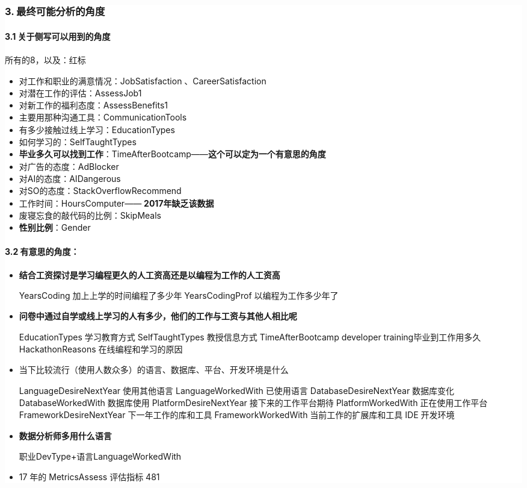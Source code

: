### 3. 最终可能分析的角度

#### 3.1 关于侧写可以用到的角度

所有的8，以及：红标

- 对工作和职业的满意情况：JobSatisfaction 、CareerSatisfaction 
- 对潜在工作的评估：AssessJob1
- 对新工作的福利态度：AssessBenefits1
- 主要用那种沟通工具：CommunicationTools
- 有多少接触过线上学习：EducationTypes
- 如何学习的：SelfTaughtTypes
- **毕业多久可以找到工作**：TimeAfterBootcamp——**这个可以定为一个有意思的角度**
- 对广告的态度：AdBlocker
- 对AI的态度：AIDangerous 
- 对SO的态度：StackOverflowRecommend
- 工作时间：HoursComputer—— **2017年缺乏该数据**
- 废寝忘食的敲代码的比例：SkipMeals
- **性别比例**：Gender

#### 3.2 有意思的角度：

- **结合工资探讨是学习编程更久的人工资高还是以编程为工作的人工资高** 

  YearsCoding	加上上学的时间编程了多少年
  YearsCodingProf	以编程为工作多少年了

- **问卷中通过自学或线上学习的人有多少，他们的工作与工资与其他人相比呢**

  EducationTypes	学习教育方式
  SelfTaughtTypes	教授信息方式
  TimeAfterBootcamp	developer training毕业到工作用多久
  HackathonReasons	在线编程和学习的原因

- 当下比较流行（使用人数众多）的语言、数据库、平台、开发环境是什么

  LanguageDesireNextYear	使用其他语言
  LanguageWorkedWith	已使用语言
  DatabaseDesireNextYear	数据库变化
  DatabaseWorkedWith	数据库使用
  PlatformDesireNextYear	接下来的工作平台期待
  PlatformWorkedWith	正在使用工作平台
  FrameworkDesireNextYear	下一年工作的库和工具
  FrameworkWorkedWith	当前工作的扩展库和工具
  IDE	开发环境

- **数据分析师多用什么语言**

  职业DevType+语言LanguageWorkedWith

- 17 年的 MetricsAssess 评估指标 481